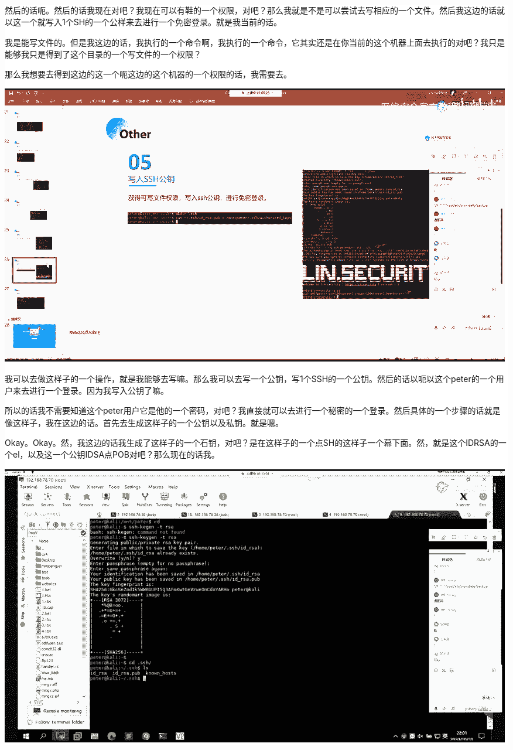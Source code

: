 然后的话呃。然后的话我现在对吧？我现在可以有鞋的一个权限，对吧？那么我就是不是可以尝试去写相应的一个文件。然后我这边的话就以这一个就写入1个SH的一个公样来去进行一个免密登录。就是我当前的话。

我是能写文件的。但是我这边的话，我执行的一个命令啊，我执行的一个命令，它其实还是在你当前的这个机器上面去执行的对吧？我只是能够我只是得到了这个目录的一个写文件的一个权限？

那么我想要去得到这边的这一个呃这边的这个机器的一个权限的话，我需要去。

![](img/b1032a8a26bc83d5dd628991c32551d0_246.png)

我可以去做这样子的一个操作，就是我能够去写嘛。那么我可以去写一个公钥，写1个SSH的一个公钥。然后的话以呃以这个peter的一个用户来去进行一个登录。因为我写入公钥了嘛。

所以的话我不需要知道这个peter用户它是他的一个密码，对吧？我直接就可以去进行一个秘密的一个登录。然后具体的一个步骤的话就是像这样子，我在这边的话。首先去生成这样子的一个公钥以及私钥。就是嗯。

Okay。Okay。然，我这边的话我生成了这样子的一个石钥，对吧？是在这样子的一个点SH的这样子一个幕下面。然，就是这个IDRSA的一个el，以及这一个公钥IDSA点POB对吧？那么现在的话我。



![](img/b1032a8a26bc83d5dd628991c32551d0_248.png)
